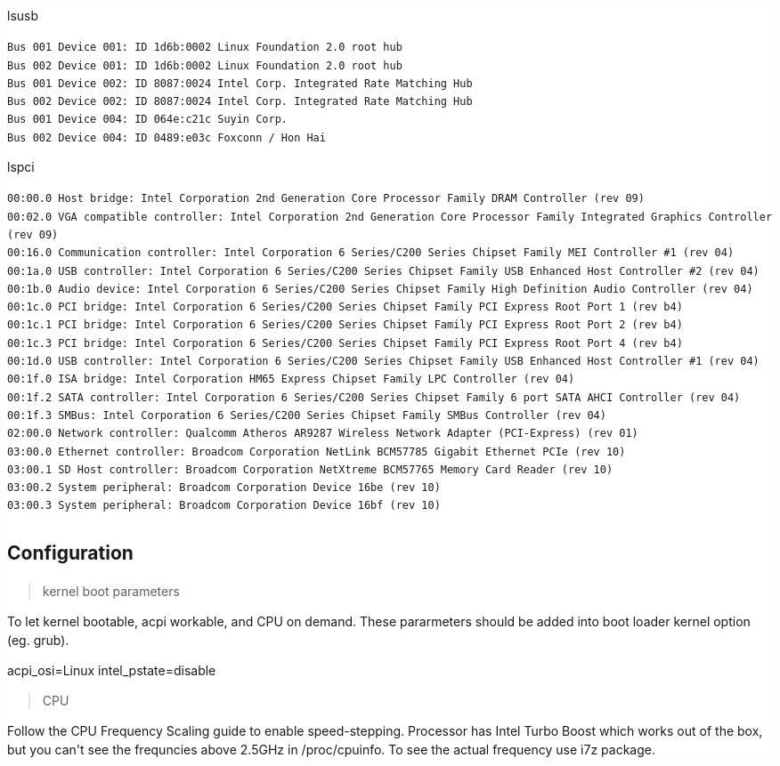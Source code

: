 lsusb

    Bus 001 Device 001: ID 1d6b:0002 Linux Foundation 2.0 root hub
    Bus 002 Device 001: ID 1d6b:0002 Linux Foundation 2.0 root hub
    Bus 001 Device 002: ID 8087:0024 Intel Corp. Integrated Rate Matching Hub
    Bus 002 Device 002: ID 8087:0024 Intel Corp. Integrated Rate Matching Hub
    Bus 001 Device 004: ID 064e:c21c Suyin Corp. 
    Bus 002 Device 004: ID 0489:e03c Foxconn / Hon Hai 

lspci

    00:00.0 Host bridge: Intel Corporation 2nd Generation Core Processor Family DRAM Controller (rev 09)
    00:02.0 VGA compatible controller: Intel Corporation 2nd Generation Core Processor Family Integrated Graphics Controller (rev 09)
    00:16.0 Communication controller: Intel Corporation 6 Series/C200 Series Chipset Family MEI Controller #1 (rev 04)
    00:1a.0 USB controller: Intel Corporation 6 Series/C200 Series Chipset Family USB Enhanced Host Controller #2 (rev 04)
    00:1b.0 Audio device: Intel Corporation 6 Series/C200 Series Chipset Family High Definition Audio Controller (rev 04)
    00:1c.0 PCI bridge: Intel Corporation 6 Series/C200 Series Chipset Family PCI Express Root Port 1 (rev b4)
    00:1c.1 PCI bridge: Intel Corporation 6 Series/C200 Series Chipset Family PCI Express Root Port 2 (rev b4)
    00:1c.3 PCI bridge: Intel Corporation 6 Series/C200 Series Chipset Family PCI Express Root Port 4 (rev b4)
    00:1d.0 USB controller: Intel Corporation 6 Series/C200 Series Chipset Family USB Enhanced Host Controller #1 (rev 04)
    00:1f.0 ISA bridge: Intel Corporation HM65 Express Chipset Family LPC Controller (rev 04)
    00:1f.2 SATA controller: Intel Corporation 6 Series/C200 Series Chipset Family 6 port SATA AHCI Controller (rev 04)
    00:1f.3 SMBus: Intel Corporation 6 Series/C200 Series Chipset Family SMBus Controller (rev 04)
    02:00.0 Network controller: Qualcomm Atheros AR9287 Wireless Network Adapter (PCI-Express) (rev 01)
    03:00.0 Ethernet controller: Broadcom Corporation NetLink BCM57785 Gigabit Ethernet PCIe (rev 10)
    03:00.1 SD Host controller: Broadcom Corporation NetXtreme BCM57765 Memory Card Reader (rev 10)
    03:00.2 System peripheral: Broadcom Corporation Device 16be (rev 10)
    03:00.3 System peripheral: Broadcom Corporation Device 16bf (rev 10)

Configuration
-------------

> kernel boot parameters

To let kernel bootable, acpi workable, and CPU on demand. These
pararmeters should be added into boot loader kernel option (eg. grub).

acpi_osi=Linux intel_pstate=disable

> CPU

Follow the CPU Frequency Scaling guide to enable speed-stepping.
Processor has Intel Turbo Boost which works out of the box, but you
can't see the frequncies above 2.5GHz in /proc/cpuinfo. To see the
actual frequency use i7z package.
